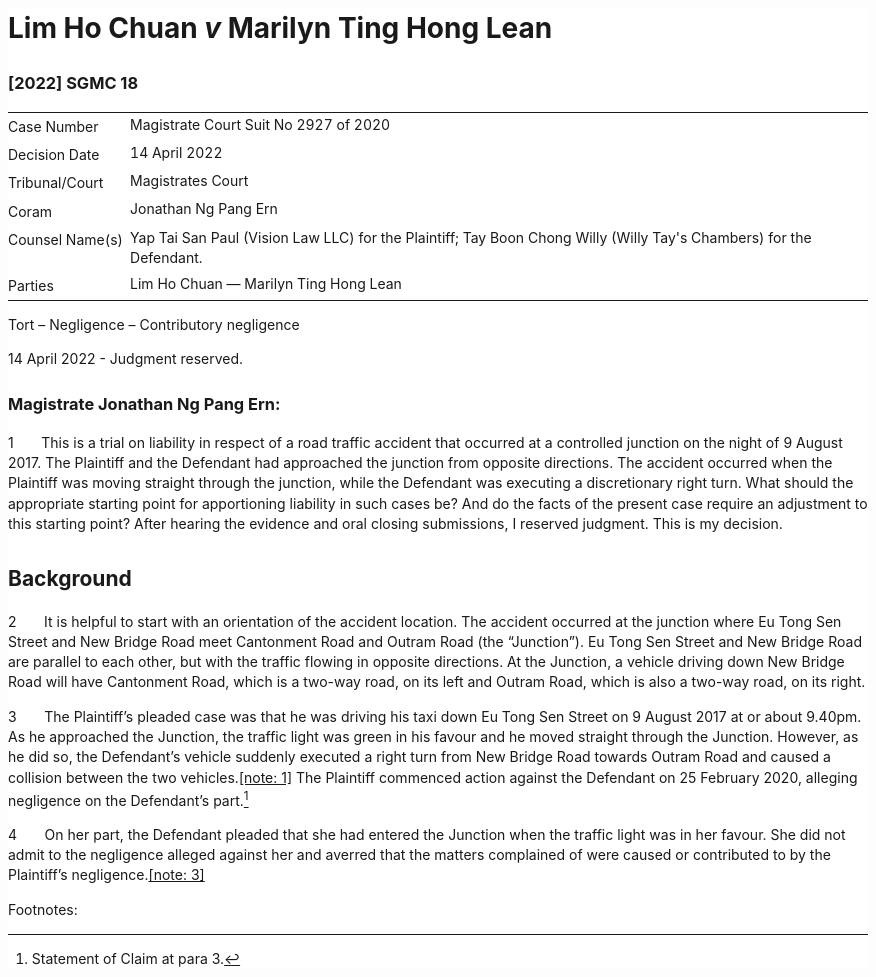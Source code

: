 <style>.footnotes::before { content: "Footnotes:"; }</style>
# Lim Ho Chuan _v_ Marilyn Ting Hong Lean  

### \[2022\] SGMC 18

<table id="info-table"><tbody><tr class="info-row"><td class="txt-label" style="padding: 4px 0px; white-space: nowrap" valign="top">Case Number</td><td class="txt-body">Magistrate Court Suit No 2927 of 2020</td></tr><tr class="info-row"><td class="txt-label" style="padding: 4px 0px; white-space: nowrap" valign="top">Decision Date</td><td class="txt-body">14 April 2022</td></tr><tr class="info-row"><td class="txt-label" style="padding: 4px 0px; white-space: nowrap" valign="top">Tribunal/Court</td><td class="txt-body">Magistrates Court</td></tr><tr class="info-row"><td class="txt-label" style="padding: 4px 0px; white-space: nowrap" valign="top">Coram</td><td class="txt-body">Jonathan Ng Pang Ern</td></tr><tr class="info-row"><td class="txt-label" style="padding: 4px 0px; white-space: nowrap" valign="top">Counsel Name(s)</td><td class="txt-body">Yap Tai San Paul (Vision Law LLC) for the Plaintiff; Tay Boon Chong Willy (Willy Tay's Chambers) for the Defendant.</td></tr><tr class="info-row"><td class="txt-label" style="padding: 4px 0px; white-space: nowrap" valign="top">Parties</td><td class="txt-body">Lim Ho Chuan — Marilyn Ting Hong Lean</td></tr></tbody></table>

Tort – Negligence – Contributory negligence

14 April 2022 - Judgment reserved.

### Magistrate Jonathan Ng Pang Ern:

1       This is a trial on liability in respect of a road traffic accident that occurred at a controlled junction on the night of 9 August 2017. The Plaintiff and the Defendant had approached the junction from opposite directions. The accident occurred when the Plaintiff was moving straight through the junction, while the Defendant was executing a discretionary right turn. What should the appropriate starting point for apportioning liability in such cases be? And do the facts of the present case require an adjustment to this starting point? After hearing the evidence and oral closing submissions, I reserved judgment. This is my decision.

## Background

2       It is helpful to start with an orientation of the accident location. The accident occurred at the junction where Eu Tong Sen Street and New Bridge Road meet Cantonment Road and Outram Road (the “Junction”). Eu Tong Sen Street and New Bridge Road are parallel to each other, but with the traffic flowing in opposite directions. At the Junction, a vehicle driving down New Bridge Road will have Cantonment Road, which is a two-way road, on its left and Outram Road, which is also a two-way road, on its right.

3       The Plaintiff’s pleaded case was that he was driving his taxi down Eu Tong Sen Street on 9 August 2017 at or about 9.40pm. As he approached the Junction, the traffic light was green in his favour and he moved straight through the Junction. However, as he did so, the Defendant’s vehicle suddenly executed a right turn from New Bridge Road towards Outram Road and caused a collision between the two vehicles.[\[note: 1\]](#Ftn_1) The Plaintiff commenced action against the Defendant on 25 February 2020, alleging negligence on the Defendant’s part.[^2]

4       On her part, the Defendant pleaded that she had entered the Junction when the traffic light was in her favour. She did not admit to the negligence alleged against her and averred that the matters complained of were caused or contributed to by the Plaintiff’s negligence.[\[note: 3\]](#Ftn_3)


[^2]: Statement of Claim at para 3.
[^3]: Defence at para 1.
[^4]: Plaintiff’s Bundle of Documents at p 16.
[^5]: Plaintiff’s Bundle of Documents at pp 1-6.
[^6]: Plaintiff’s Opening Statement at para 4.
[^7]: Plaintiff’s Opening Statement at para 5.
[^8]: Plaintiff’s Opening Statement at pp 3-4.
[^9]: Plaintiff’s Opening Statement at pp 3-4.